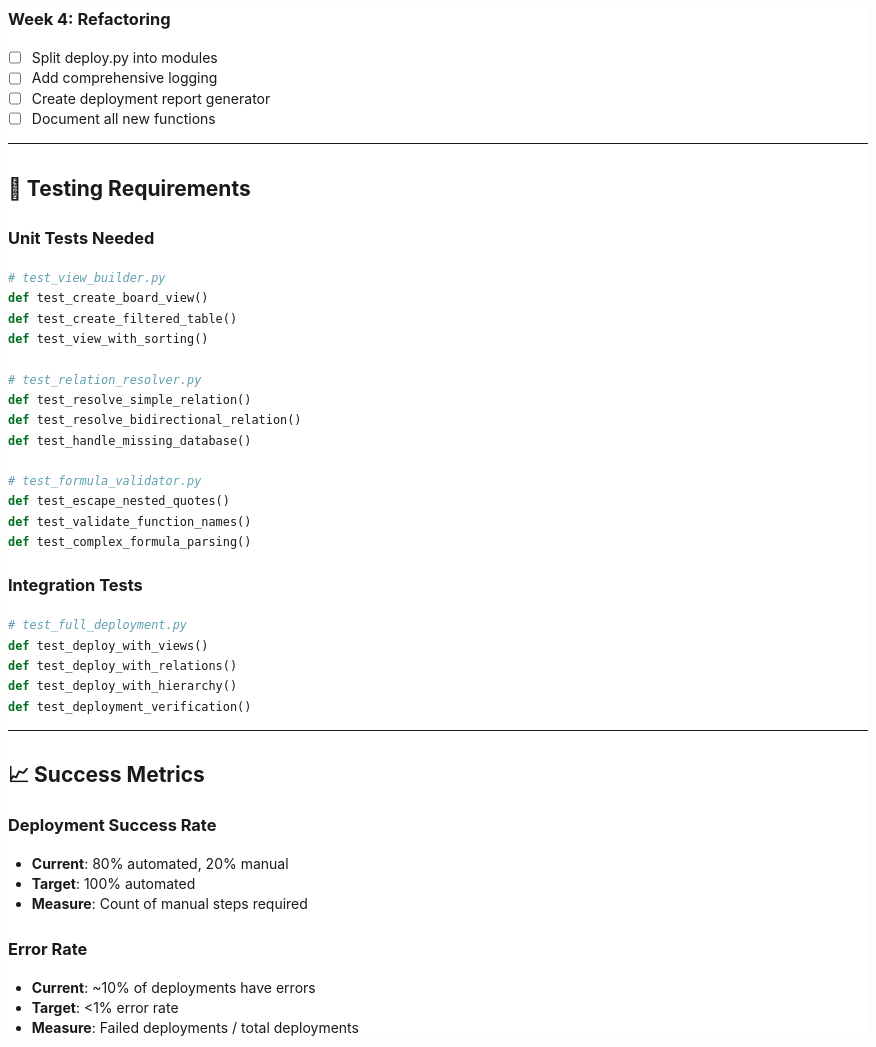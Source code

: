 ### Week 4: Refactoring
- [ ] Split deploy.py into modules
- [ ] Add comprehensive logging
- [ ] Create deployment report generator
- [ ] Document all new functions

---

## 🧪 Testing Requirements

### Unit Tests Needed
```python
# test_view_builder.py
def test_create_board_view()
def test_create_filtered_table()
def test_view_with_sorting()

# test_relation_resolver.py
def test_resolve_simple_relation()
def test_resolve_bidirectional_relation()
def test_handle_missing_database()

# test_formula_validator.py
def test_escape_nested_quotes()
def test_validate_function_names()
def test_complex_formula_parsing()
```

### Integration Tests
```python
# test_full_deployment.py
def test_deploy_with_views()
def test_deploy_with_relations()
def test_deploy_with_hierarchy()
def test_deployment_verification()
```

---

## 📈 Success Metrics

### Deployment Success Rate
- **Current**: 80% automated, 20% manual
- **Target**: 100% automated
- **Measure**: Count of manual steps required

### Error Rate
- **Current**: ~10% of deployments have errors
- **Target**: <1% error rate
- **Measure**: Failed deployments / total deployments
